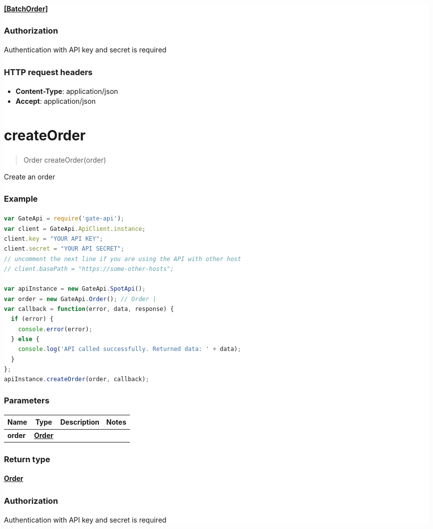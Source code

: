 [**[BatchOrder]**](BatchOrder.md)

### Authorization

Authentication with API key and secret is required

### HTTP request headers

 - **Content-Type**: application/json
 - **Accept**: application/json

<a name="createOrder"></a>
# **createOrder**
> Order createOrder(order)

Create an order

### Example
```javascript
var GateApi = require('gate-api');
var client = GateApi.ApiClient.instance;
client.key = "YOUR API KEY";
client.secret = "YOUR API SECRET";
// uncomment the next line if you are using the API with other host
// client.basePath = "https://some-other-hosts";

var apiInstance = new GateApi.SpotApi();
var order = new GateApi.Order(); // Order | 
var callback = function(error, data, response) {
  if (error) {
    console.error(error);
  } else {
    console.log('API called successfully. Returned data: ' + data);
  }
};
apiInstance.createOrder(order, callback);
```

### Parameters

Name | Type | Description  | Notes
------------- | ------------- | ------------- | -------------
 **order** | [**Order**](Order.md)|  | 

### Return type

[**Order**](Order.md)

### Authorization

Authentication with API key and secret is required
